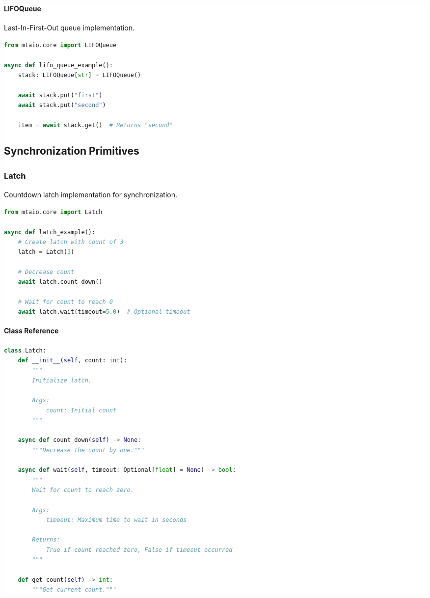 #### LIFOQueue

Last-In-First-Out queue implementation.

```python
from mtaio.core import LIFOQueue

async def lifo_queue_example():
    stack: LIFOQueue[str] = LIFOQueue()
    
    await stack.put("first")
    await stack.put("second")
    
    item = await stack.get()  # Returns "second"
```

## Synchronization Primitives

### Latch

Countdown latch implementation for synchronization.

```python
from mtaio.core import Latch

async def latch_example():
    # Create latch with count of 3
    latch = Latch(3)
    
    # Decrease count
    await latch.count_down()
    
    # Wait for count to reach 0
    await latch.wait(timeout=5.0)  # Optional timeout
```

#### Class Reference

```python
class Latch:
    def __init__(self, count: int):
        """
        Initialize latch.

        Args:
            count: Initial count
        """

    async def count_down(self) -> None:
        """Decrease the count by one."""

    async def wait(self, timeout: Optional[float] = None) -> bool:
        """
        Wait for count to reach zero.

        Args:
            timeout: Maximum time to wait in seconds

        Returns:
            True if count reached zero, False if timeout occurred
        """

    def get_count(self) -> int:
        """Get current count."""
```

